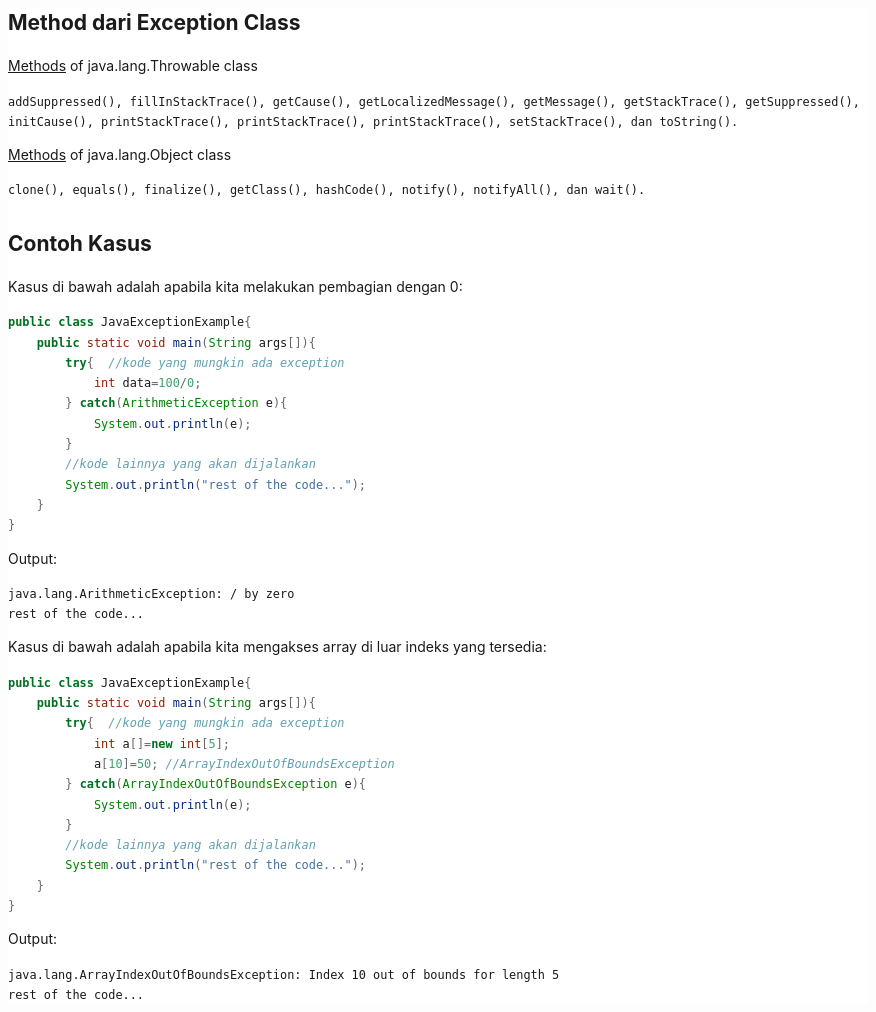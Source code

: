 ## Method dari Exception Class
[Methods](https://docs.oracle.com/javase/7/docs/api/java/lang/Throwable.html) of java.lang.Throwable class

```addSuppressed(), fillInStackTrace(), getCause(), getLocalizedMessage(), getMessage(), getStackTrace(), getSuppressed(), initCause(), printStackTrace(), printStackTrace(), printStackTrace(), setStackTrace(), dan toString().```

[Methods](https://docs.oracle.com/javase/7/docs/api/java/lang/Object.html) of java.lang.Object class

```clone(), equals(), finalize(), getClass(), hashCode(), notify(), notifyAll(), dan wait().```

## Contoh Kasus
Kasus di bawah adalah apabila kita melakukan pembagian dengan 0:

```java
public class JavaExceptionExample{  
    public static void main(String args[]){  
        try{  //kode yang mungkin ada exception
            int data=100/0;  
        } catch(ArithmeticException e){
            System.out.println(e);
        }  
        //kode lainnya yang akan dijalankan   
        System.out.println("rest of the code...");  
    }  
}
```

Output:

```
java.lang.ArithmeticException: / by zero
rest of the code...
```

Kasus di bawah adalah apabila kita mengakses array di luar indeks yang tersedia:

```java
public class JavaExceptionExample{  
    public static void main(String args[]){  
        try{  //kode yang mungkin ada exception
            int a[]=new int[5];  
            a[10]=50; //ArrayIndexOutOfBoundsException
        } catch(ArrayIndexOutOfBoundsException e){
            System.out.println(e);
        }  
        //kode lainnya yang akan dijalankan   
        System.out.println("rest of the code...");  
    }  
}
```

Output:

```
java.lang.ArrayIndexOutOfBoundsException: Index 10 out of bounds for length 5
rest of the code...
```

